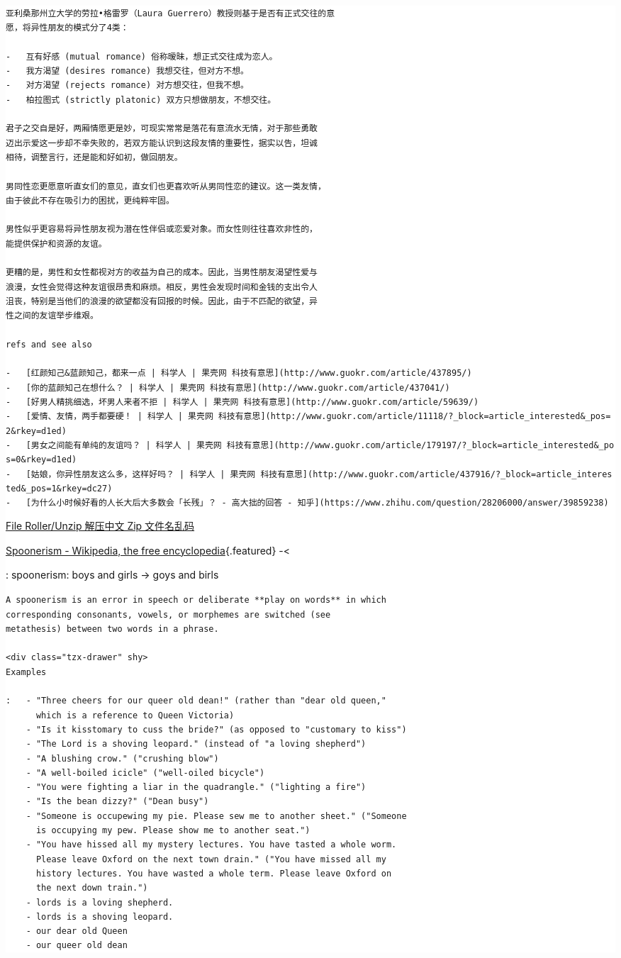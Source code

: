     亚利桑那州立大学的劳拉•格雷罗（Laura Guerrero）教授则基于是否有正式交往的意
    愿，将异性朋友的模式分了4类：

    -   互有好感 (mutual romance) 俗称暧昧，想正式交往成为恋人。
    -   我方渴望 (desires romance) 我想交往，但对方不想。
    -   对方渴望 (rejects romance) 对方想交往，但我不想。
    -   柏拉图式 (strictly platonic) 双方只想做朋友，不想交往。

    君子之交自是好，两厢情愿更是妙，可现实常常是落花有意流水无情，对于那些勇敢
    迈出示爱这一步却不幸失败的，若双方能认识到这段友情的重要性，据实以告，坦诚
    相待，调整言行，还是能和好如初，做回朋友。

    男同性恋更愿意听直女们的意见，直女们也更喜欢听从男同性恋的建议。这一类友情，
    由于彼此不存在吸引力的困扰，更纯粹牢固。

    男性似乎更容易将异性朋友视为潜在性伴侣或恋爱对象。而女性则往往喜欢非性的，
    能提供保护和资源的友谊。

    更糟的是，男性和女性都视对方的收益为自己的成本。因此，当男性朋友渴望性爱与
    浪漫，女性会觉得这种友谊很昂贵和麻烦。相反，男性会发现时间和金钱的支出令人
    沮丧，特别是当他们的浪漫的欲望都没有回报的时候。因此，由于不匹配的欲望，异
    性之间的友谊举步维艰。

    refs and see also

    -   [红颜知己&蓝颜知己，都来一点 | 科学人 | 果壳网 科技有意思](http://www.guokr.com/article/437895/)
    -   [你的蓝颜知己在想什么？ | 科学人 | 果壳网 科技有意思](http://www.guokr.com/article/437041/)
    -   [好男人精挑细选，坏男人来者不拒 | 科学人 | 果壳网 科技有意思](http://www.guokr.com/article/59639/)
    -   [爱情、友情，两手都要硬！ | 科学人 | 果壳网 科技有意思](http://www.guokr.com/article/11118/?_block=article_interested&_pos=2&rkey=d1ed)
    -   [男女之间能有单纯的友谊吗？ | 科学人 | 果壳网 科技有意思](http://www.guokr.com/article/179197/?_block=article_interested&_pos=0&rkey=d1ed)
    -   [姑娘，你异性朋友这么多，这样好吗？ | 科学人 | 果壳网 科技有意思](http://www.guokr.com/article/437916/?_block=article_interested&_pos=1&rkey=dc27)
    -   [为什么小时候好看的人长大后大多数会「长残」？ - 高大拙的回答 - 知乎](https://www.zhihu.com/question/28206000/answer/39859238)

[File Roller/Unzip 解压中文 Zip 文件名乱码](https://linuxtoy.org/archives/wrong-handling-of-chinese-coded-filename-in-fileroller-unzip.html)

[Spoonerism - Wikipedia, the free encyclopedia](https://en.wikipedia.org/wiki/Spoonerism){.featured} -<

:   spoonerism: boys and girls -> goys and birls

    A spoonerism is an error in speech or deliberate **play on words** in which
    corresponding consonants, vowels, or morphemes are switched (see
    metathesis) between two words in a phrase.

    <div class="tzx-drawer" shy>
    Examples

    :   - "Three cheers for our queer old dean!" (rather than "dear old queen,"
          which is a reference to Queen Victoria)
        - "Is it kisstomary to cuss the bride?" (as opposed to "customary to kiss")
        - "The Lord is a shoving leopard." (instead of "a loving shepherd")
        - "A blushing crow." ("crushing blow")
        - "A well-boiled icicle" ("well-oiled bicycle")
        - "You were fighting a liar in the quadrangle." ("lighting a fire")
        - "Is the bean dizzy?" ("Dean busy")
        - "Someone is occupewing my pie. Please sew me to another sheet." ("Someone
          is occupying my pew. Please show me to another seat.")
        - "You have hissed all my mystery lectures. You have tasted a whole worm.
          Please leave Oxford on the next town drain." ("You have missed all my
          history lectures. You have wasted a whole term. Please leave Oxford on
          the next down train.")
        - lords is a loving shepherd.
        - lords is a shoving leopard.
        - our dear old Queen
        - our queer old dean